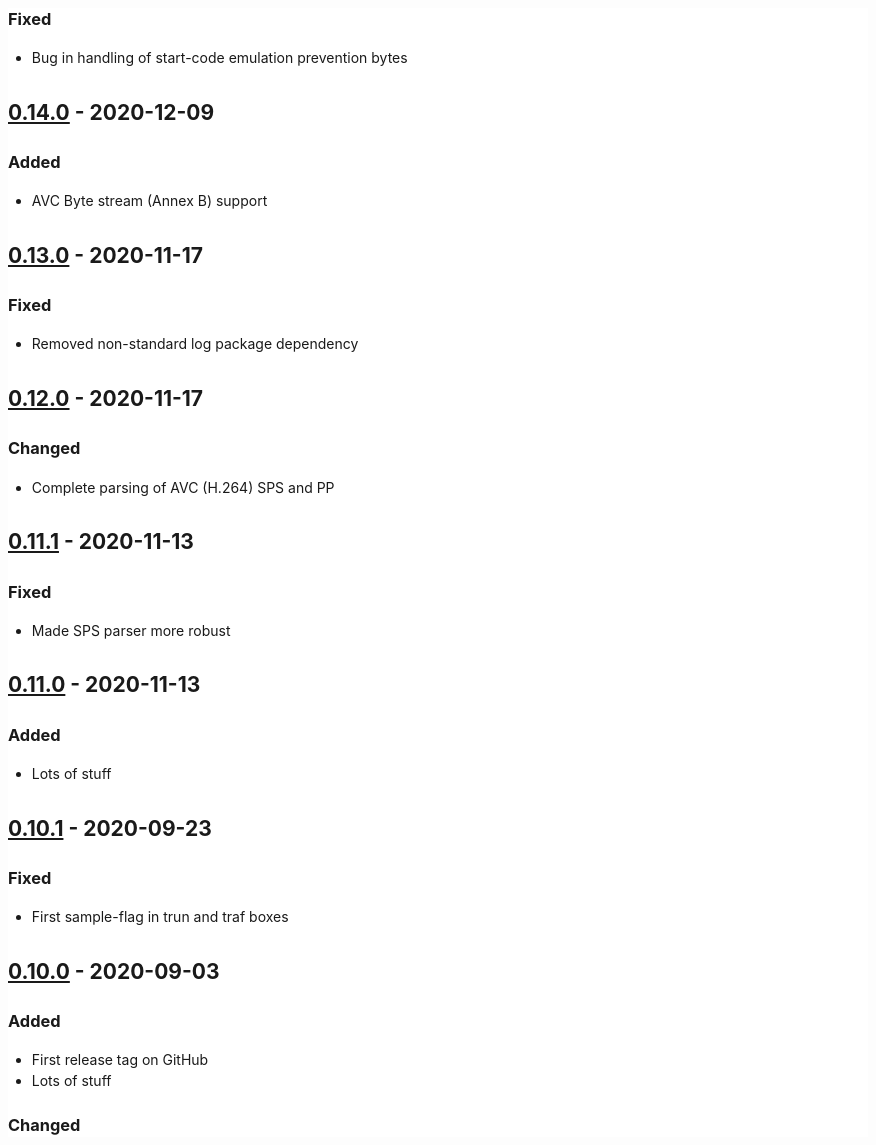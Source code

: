 ### Fixed

- Bug in handling of start-code emulation prevention bytes

## [0.14.0] - 2020-12-09

### Added

- AVC Byte stream (Annex B) support

## [0.13.0] - 2020-11-17

### Fixed

- Removed non-standard log package dependency

## [0.12.0] - 2020-11-17

### Changed

- Complete parsing of AVC (H.264) SPS and PP

## [0.11.1] - 2020-11-13

### Fixed

- Made SPS parser more robust

## [0.11.0] - 2020-11-13

### Added

- Lots of stuff

## [0.10.1] - 2020-09-23

### Fixed

- First sample-flag in trun and traf boxes

## [0.10.0] - 2020-09-03

### Added

- First release tag on GitHub
- Lots of stuff

### Changed


[Unreleased]: https://github.com/Eyevinn/mp4ff/compare/v0.44.0...HEAD
[0.44.0]: https://github.com/Eyevinn/mp4ff/compare/v0.43.0...v0.44.0
[0.43.0]: https://github.com/Eyevinn/mp4ff/compare/v0.42.0...v0.43.0
[0.42.0]: https://github.com/Eyevinn/mp4ff/compare/v0.41.0...v0.42.0
[0.41.0]: https://github.com/Eyevinn/mp4ff/compare/v0.40.2...v0.41.0
[0.40.2]: https://github.com/Eyevinn/mp4ff/compare/v0.40.1...v0.40.2
[0.40.1]: https://github.com/Eyevinn/mp4ff/compare/v0.40.0...v0.40.1
[0.40.0]: https://github.com/Eyevinn/mp4ff/compare/v0.39.0...v0.40.0
[0.39.0]: https://github.com/Eyevinn/mp4ff/compare/v0.38.0...v0.39.0
[0.38.1]: https://github.com/Eyevinn/mp4ff/compare/v0.37.0...v0.38.0
[0.38.0]: https://github.com/Eyevinn/mp4ff/compare/v0.37.0...v0.38.0
[0.37.0]: https://github.com/Eyevinn/mp4ff/compare/v0.36.0...v0.37.0
[0.36.0]: https://github.com/Eyevinn/mp4ff/compare/v0.35.0...v0.36.0
[0.35.0]: https://github.com/Eyevinn/mp4ff/compare/v0.34.1...v0.35.0
[0.34.1]: https://github.com/Eyevinn/mp4ff/compare/v0.34.0...v0.34.1
[0.34.0]: https://github.com/Eyevinn/mp4ff/compare/v0.33.2...v0.34.0
[0.33.2]: https://github.com/Eyevinn/mp4ff/compare/v0.33.1...v0.33.2
[0.33.1]: https://github.com/Eyevinn/mp4ff/compare/v0.33.0...v0.33.1
[0.33.0]: https://github.com/Eyevinn/mp4ff/compare/v0.32.0...v0.33.0
[0.32.0]: https://github.com/Eyevinn/mp4ff/compare/v0.31.0...v0.32.0
[0.31.0]: https://github.com/Eyevinn/mp4ff/compare/v0.30.0...v0.31.0
[0.30.1]: https://github.com/Eyevinn/mp4ff/compare/v0.30.0...v0.30.1
[0.30.0]: https://github.com/Eyevinn/mp4ff/compare/v0.29.0...v0.30.0
[0.29.0]: https://github.com/Eyevinn/mp4ff/compare/v0.28.0...v0.29.0
[0.28.0]: https://github.com/Eyevinn/mp4ff/compare/v0.27.0...v0.28.0
[0.27.0]: https://github.com/Eyevinn/mp4ff/compare/v0.26.0...v0.27.0
[0.26.1]: https://github.com/Eyevinn/mp4ff/compare/v0.26.0...v0.26.1
[0.26.0]: https://github.com/Eyevinn/mp4ff/compare/v0.25.0...v0.26.0
[0.25.0]: https://github.com/Eyevinn/mp4ff/compare/v0.24.0...v0.25.0
[0.24.0]: https://github.com/Eyevinn/mp4ff/compare/v0.23.0...v0.24.0
[0.23.1]: https://github.com/Eyevinn/mp4ff/compare/v0.23.0...v0.23.1
[0.23.0]: https://github.com/Eyevinn/mp4ff/compare/v0.22.0...v0.23.0
[0.22.0]: https://github.com/Eyevinn/mp4ff/compare/v0.21.0...v0.22.0
[0.21.1]: https://github.com/Eyevinn/mp4ff/compare/v0.21.0...v0.21.1
[0.21.0]: https://github.com/Eyevinn/mp4ff/compare/v0.20.0...v0.21.0
[0.20.0]: https://github.com/Eyevinn/mp4ff/compare/v0.19.0...v0.20.0
[0.19.0]: https://github.com/Eyevinn/mp4ff/compare/v0.18.0...v0.19.0
[0.18.0]: https://github.com/Eyevinn/mp4ff/compare/v0.17.0...v0.18.0
[0.17.1]: https://github.com/Eyevinn/mp4ff/compare/v0.17.0...v0.17.1
[0.17.0]: https://github.com/Eyevinn/mp4ff/compare/v0.16.0...v0.17.0
[0.16.2]: https://github.com/Eyevinn/mp4ff/compare/v0.16.1...v0.16.2
[0.16.1]: https://github.com/Eyevinn/mp4ff/compare/v0.16.0...v0.16.1
[0.16.0]: https://github.com/Eyevinn/mp4ff/compare/v0.15.0...v0.16.0
[0.15.0]: https://github.com/Eyevinn/mp4ff/compare/v0.14.0...v0.15.0
[0.14.0]: https://github.com/Eyevinn/mp4ff/compare/v0.13.0...v0.14.0
[0.13.0]: https://github.com/Eyevinn/mp4ff/compare/v0.12.0...v0.13.0
[0.12.0]: https://github.com/Eyevinn/mp4ff/compare/v0.11.0...v0.12.0
[0.11.1]: https://github.com/Eyevinn/mp4ff/compare/v0.11.0...v0.11.1
[0.11.0]: https://github.com/Eyevinn/mp4ff/compare/v0.10.0...v0.11.0
[0.10.1]: https://github.com/Eyevinn/mp4ff/compare/v0.10.0...v0.10.1
[0.10.0]: https://github.com/Eyevinn/mp4ff/compare/v0.9.0...v0.10.0